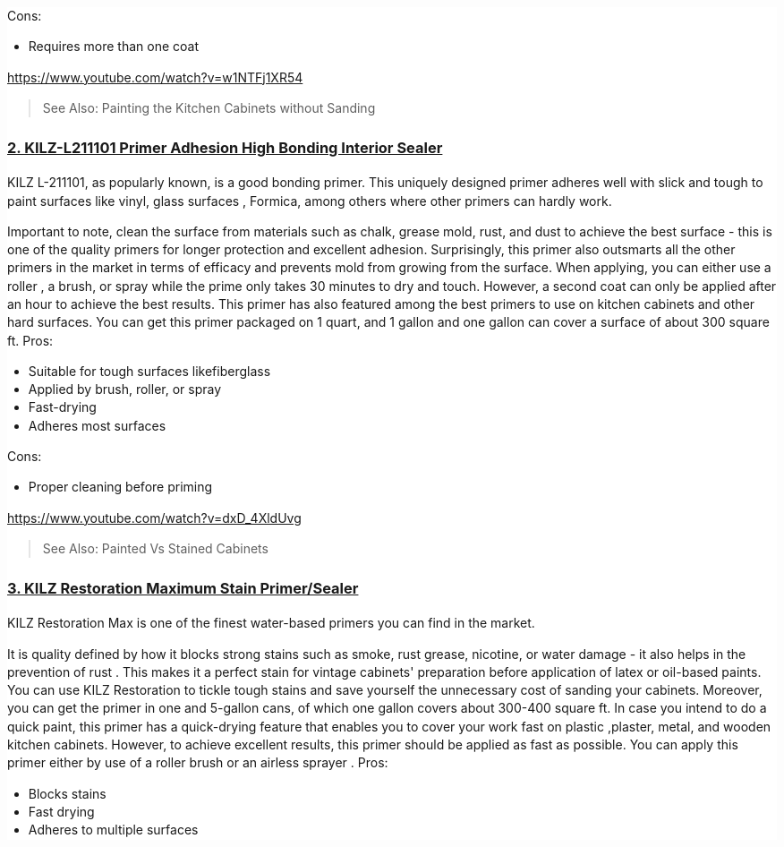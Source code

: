 Cons:
- Requires more than one coat

https://www.youtube.com/watch?v=w1NTFj1XR54
> See Also:
> Painting the Kitchen Cabinets without Sanding
### [2. KILZ-L211101 Primer Adhesion High Bonding Interior Sealer](https://www.amazon.com/dp/B01LYXUU4E/?tag=p-policy-20)
KILZ L-211101, as popularly known, is a good bonding primer. This uniquely designed primer adheres well with slick and tough to paint surfaces like vinyl,
glass surfaces
, Formica, among others where other primers can hardly work.

Important to note, clean the surface from materials such as chalk, grease mold, rust, and dust to achieve the best surface - this is one of the
quality primers
for longer protection and excellent adhesion.
Surprisingly, this primer also outsmarts all the other primers in the market in terms of efficacy and prevents mold from growing from the surface.
When applying, you can either
use a roller
, a brush, or spray while the prime only takes 30 minutes to dry and touch. However, a second coat can only be applied after an hour to achieve the best results.
This primer has also featured among the best primers to use on kitchen cabinets and other hard surfaces. You can get this primer packaged on 1 quart, and 1 gallon and one gallon can cover a surface of about 300 square ft.
Pros:
- Suitable for tough surfaces likefiberglass
- Applied by brush, roller, or spray
- Fast-drying
- Adheres most surfaces

Cons:
- Proper cleaning before priming

https://www.youtube.com/watch?v=dxD_4XldUvg
> See Also:
> Painted Vs Stained Cabinets
### [3. KILZ Restoration Maximum Stain Primer/Sealer](https://www.amazon.com/dp/B007XH9PKO/?tag=p-policy-20)
KILZ Restoration Max is one of the finest water-based primers you can find in the market.

It is quality defined by how it blocks strong stains such as smoke, rust grease, nicotine, or water damage - it also helps in the
prevention of rust
.
This makes it a perfect stain for vintage cabinets' preparation before application of latex or oil-based paints.
You can use KILZ Restoration to tickle tough stains and save yourself the unnecessary cost of sanding your cabinets. Moreover, you can get the primer in one and 5-gallon cans, of which one gallon covers about 300-400 square ft.
In case you intend to do a quick paint, this primer has a quick-drying feature that enables you to cover your work fast on
plastic
,plaster, metal, and wooden kitchen cabinets.
However, to achieve excellent results, this primer should be applied as fast as possible. You can apply this primer either by use of a roller brush or an
airless sprayer
.
Pros:
- Blocks stains
- Fast drying
- Adheres to multiple surfaces
